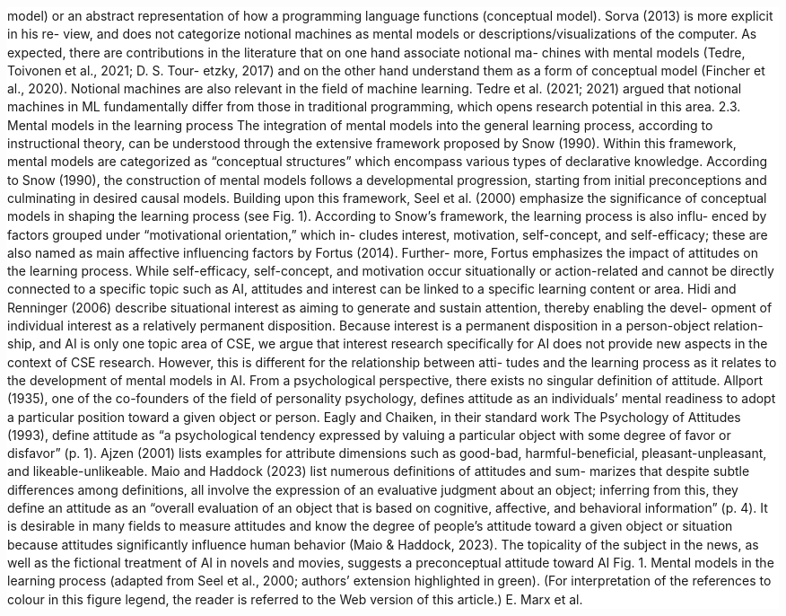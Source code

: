 model) or an abstract representation of how a programming language 
functions (conceptual model). Sorva (2013) is more explicit in his re-
view, and does not categorize notional machines as mental models or 
descriptions/visualizations of the computer. As expected, there are 
contributions in the literature that on one hand associate notional ma-
chines with mental models (Tedre, Toivonen et al., 2021; D. S. Tour-
etzky, 2017) and on the other hand understand them as a form of 
conceptual model (Fincher et al., 2020). Notional machines are also 
relevant in the field of machine learning. Tedre et al. (2021; 2021) 
argued that notional machines in ML fundamentally differ from those in 
traditional programming, which opens research potential in this area. 
2.3. Mental models in the learning process 
The integration of mental models into the general learning process, 
according to instructional theory, can be understood through the 
extensive framework proposed by Snow (1990). Within this framework, 
mental models are categorized as “conceptual structures” which 
encompass various types of declarative knowledge. According to Snow 
(1990), the construction of mental models follows a developmental 
progression, starting from initial preconceptions and culminating in 
desired causal models. Building upon this framework, Seel et al. (2000) 
emphasize the significance of conceptual models in shaping the learning 
process (see Fig. 1). 
According to Snow’s framework, the learning process is also influ-
enced by factors grouped under “motivational orientation,” which in-
cludes interest, motivation, self-concept, and self-efficacy; these are also 
named as main affective influencing factors by Fortus (2014). Further-
more, Fortus emphasizes the impact of attitudes on the learning process. 
While self-efficacy, self-concept, and motivation occur situationally or 
action-related and cannot be directly connected to a specific topic such 
as AI, attitudes and interest can be linked to a specific learning content 
or area. Hidi and Renninger (2006) describe situational interest as 
aiming to generate and sustain attention, thereby enabling the devel-
opment of individual interest as a relatively permanent disposition. 
Because interest is a permanent disposition in a person-object relation-
ship, and AI is only one topic area of CSE, we argue that interest research 
specifically for AI does not provide new aspects in the context of CSE 
research. However, this is different for the relationship between atti-
tudes and the learning process as it relates to the development of mental 
models in AI. From a psychological perspective, there exists no singular 
definition of attitude. Allport (1935), one of the co-founders of the field 
of personality psychology, defines attitude as an individuals’ mental 
readiness to adopt a particular position toward a given object or person. 
Eagly and Chaiken, in their standard work The Psychology of Attitudes 
(1993), define attitude as “a psychological tendency expressed by 
valuing a particular object with some degree of favor or disfavor” (p. 1). 
Ajzen (2001) lists examples for attribute dimensions such as good-bad, 
harmful-beneficial, pleasant-unpleasant, and likeable-unlikeable. Maio 
and Haddock (2023) list numerous definitions of attitudes and sum-
marizes that despite subtle differences among definitions, all involve the 
expression of an evaluative judgment about an object; inferring from 
this, they define an attitude as an “overall evaluation of an object that is 
based on cognitive, affective, and behavioral information” (p. 4). It is 
desirable in many fields to measure attitudes and know the degree of 
people’s attitude toward a given object or situation because attitudes 
significantly influence human behavior (Maio & Haddock, 2023). The 
topicality of the subject in the news, as well as the fictional treatment of 
AI in novels and movies, suggests a preconceptual attitude toward AI 
Fig. 1. Mental models in the learning process (adapted from Seel et al., 2000; 
authors’ extension highlighted in green). (For interpretation of the references to 
colour in this figure legend, the reader is referred to the Web version of 
this article.) 
E. Marx et al.                                                                                                                                                                                                                                    
